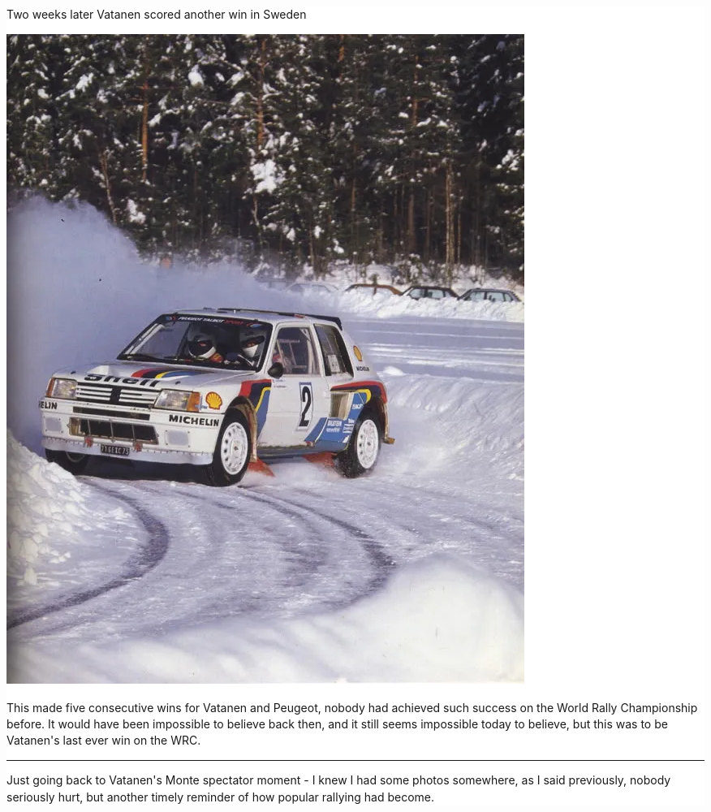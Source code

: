 Two weeks later Vatanen scored another win in Sweden

![](../img/the-group-b-supercars/VatanenSweden1985.webp)

This made five consecutive wins for Vatanen and Peugeot, nobody had achieved
such success on the World Rally Championship before. It would have been
impossible to believe back then, and it still seems impossible today to believe,
but this was to be Vatanen's last ever win on the WRC.

---

Just going back to Vatanen's Monte spectator moment - I knew I had some photos
somewhere, as I said previously, nobody seriously hurt, but another timely
reminder of how popular rallying had become.
